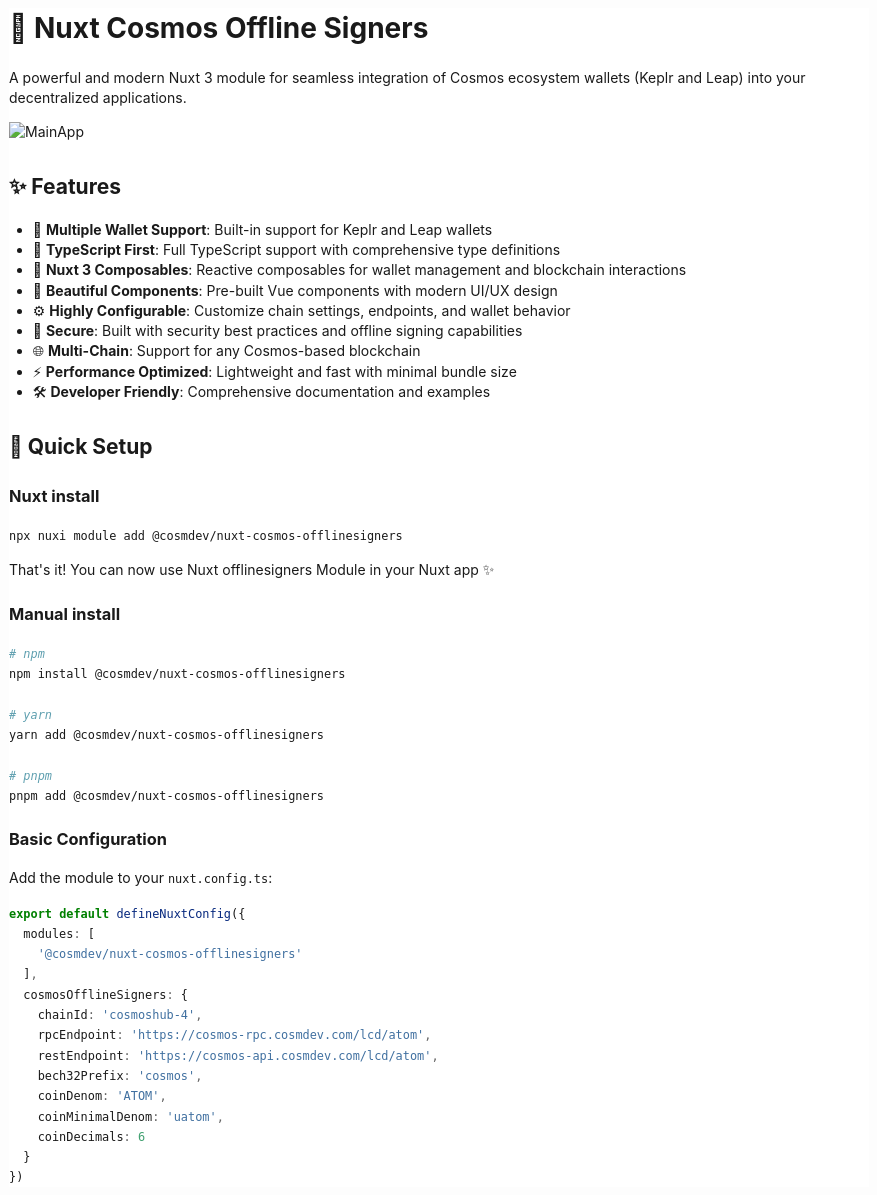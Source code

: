 # 🌌 Nuxt Cosmos Offline Signers

A powerful and modern Nuxt 3 module for seamless integration of Cosmos ecosystem wallets (Keplr and Leap) into your decentralized applications.

![MainApp](https://i.imgur.com/4OSL0lx.png)

## ✨ Features

- 🔗 **Multiple Wallet Support**: Built-in support for Keplr and Leap wallets
- 🎯 **TypeScript First**: Full TypeScript support with comprehensive type definitions
- 🚀 **Nuxt 3 Composables**: Reactive composables for wallet management and blockchain interactions
- 🎨 **Beautiful Components**: Pre-built Vue components with modern UI/UX design
- ⚙️ **Highly Configurable**: Customize chain settings, endpoints, and wallet behavior
- 🔐 **Secure**: Built with security best practices and offline signing capabilities
- 🌐 **Multi-Chain**: Support for any Cosmos-based blockchain
- ⚡ **Performance Optimized**: Lightweight and fast with minimal bundle size
- 🛠️ **Developer Friendly**: Comprehensive documentation and examples

## 🚀 Quick Setup

### Nuxt install

```bash
npx nuxi module add @cosmdev/nuxt-cosmos-offlinesigners
```
That's it! You can now use Nuxt offlinesigners Module in your Nuxt app ✨

### Manual install

```bash
# npm
npm install @cosmdev/nuxt-cosmos-offlinesigners

# yarn
yarn add @cosmdev/nuxt-cosmos-offlinesigners

# pnpm
pnpm add @cosmdev/nuxt-cosmos-offlinesigners
```

### Basic Configuration

Add the module to your `nuxt.config.ts`:

```typescript
export default defineNuxtConfig({
  modules: [
    '@cosmdev/nuxt-cosmos-offlinesigners'
  ],
  cosmosOfflineSigners: {
    chainId: 'cosmoshub-4',
    rpcEndpoint: 'https://cosmos-rpc.cosmdev.com/lcd/atom',
    restEndpoint: 'https://cosmos-api.cosmdev.com/lcd/atom',
    bech32Prefix: 'cosmos',
    coinDenom: 'ATOM',
    coinMinimalDenom: 'uatom',
    coinDecimals: 6
  }
})
```
